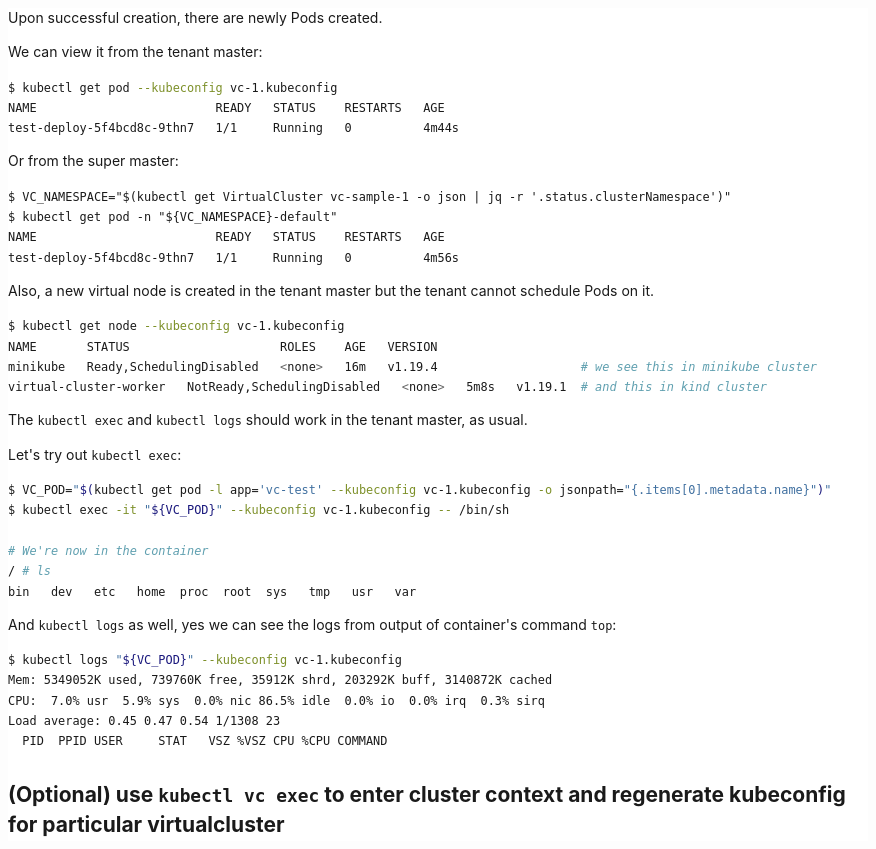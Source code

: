 Upon successful creation, there are newly Pods created.

We can view it from the tenant master:

```bash
$ kubectl get pod --kubeconfig vc-1.kubeconfig
NAME                         READY   STATUS    RESTARTS   AGE
test-deploy-5f4bcd8c-9thn7   1/1     Running   0          4m44s
```

Or from the super master:

```
$ VC_NAMESPACE="$(kubectl get VirtualCluster vc-sample-1 -o json | jq -r '.status.clusterNamespace')"
$ kubectl get pod -n "${VC_NAMESPACE}-default"
NAME                         READY   STATUS    RESTARTS   AGE
test-deploy-5f4bcd8c-9thn7   1/1     Running   0          4m56s
```

Also, a new virtual node is created in the tenant master but the tenant cannot schedule Pods on it.

```bash
$ kubectl get node --kubeconfig vc-1.kubeconfig
NAME       STATUS                     ROLES    AGE   VERSION
minikube   Ready,SchedulingDisabled   <none>   16m   v1.19.4                    # we see this in minikube cluster
virtual-cluster-worker   NotReady,SchedulingDisabled   <none>   5m8s   v1.19.1  # and this in kind cluster
```

The `kubectl exec` and `kubectl logs` should work in the tenant master, as usual.

Let's try out `kubectl exec`:

```bash
$ VC_POD="$(kubectl get pod -l app='vc-test' --kubeconfig vc-1.kubeconfig -o jsonpath="{.items[0].metadata.name}")"
$ kubectl exec -it "${VC_POD}" --kubeconfig vc-1.kubeconfig -- /bin/sh

# We're now in the container
/ # ls
bin   dev   etc   home  proc  root  sys   tmp   usr   var
```

And `kubectl logs` as well, yes we can see the logs from output of container's command `top`:

```bash
$ kubectl logs "${VC_POD}" --kubeconfig vc-1.kubeconfig
Mem: 5349052K used, 739760K free, 35912K shrd, 203292K buff, 3140872K cached
CPU:  7.0% usr  5.9% sys  0.0% nic 86.5% idle  0.0% io  0.0% irq  0.3% sirq
Load average: 0.45 0.47 0.54 1/1308 23
  PID  PPID USER     STAT   VSZ %VSZ CPU %CPU COMMAND
```

## (Optional) use `kubectl vc exec` to enter cluster context and regenerate kubeconfig for particular virtualcluster
